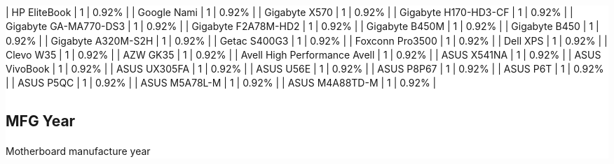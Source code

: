 | HP EliteBook                  | 1         | 0.92%   |
| Google Nami                   | 1         | 0.92%   |
| Gigabyte X570                 | 1         | 0.92%   |
| Gigabyte H170-HD3-CF          | 1         | 0.92%   |
| Gigabyte GA-MA770-DS3         | 1         | 0.92%   |
| Gigabyte F2A78M-HD2           | 1         | 0.92%   |
| Gigabyte B450M                | 1         | 0.92%   |
| Gigabyte B450                 | 1         | 0.92%   |
| Gigabyte A320M-S2H            | 1         | 0.92%   |
| Getac S400G3                  | 1         | 0.92%   |
| Foxconn Pro3500               | 1         | 0.92%   |
| Dell XPS                      | 1         | 0.92%   |
| Clevo W35                     | 1         | 0.92%   |
| AZW GK35                      | 1         | 0.92%   |
| Avell High Performance Avell  | 1         | 0.92%   |
| ASUS X541NA                   | 1         | 0.92%   |
| ASUS VivoBook                 | 1         | 0.92%   |
| ASUS UX305FA                  | 1         | 0.92%   |
| ASUS U56E                     | 1         | 0.92%   |
| ASUS P8P67                    | 1         | 0.92%   |
| ASUS P6T                      | 1         | 0.92%   |
| ASUS P5QC                     | 1         | 0.92%   |
| ASUS M5A78L-M                 | 1         | 0.92%   |
| ASUS M4A88TD-M                | 1         | 0.92%   |

MFG Year
--------

Motherboard manufacture year
